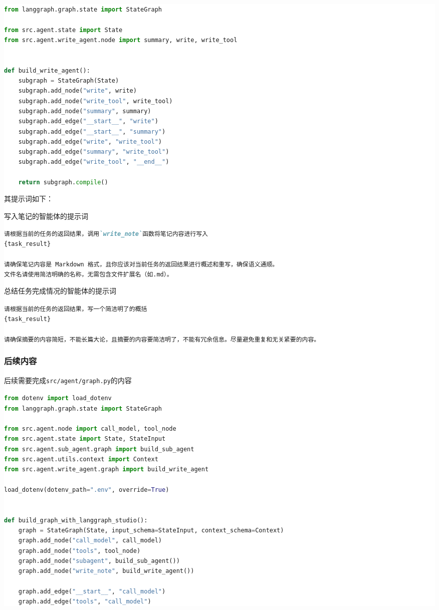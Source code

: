 ```python
from langgraph.graph.state import StateGraph

from src.agent.state import State
from src.agent.write_agent.node import summary, write, write_tool


def build_write_agent():
    subgraph = StateGraph(State)
    subgraph.add_node("write", write)
    subgraph.add_node("write_tool", write_tool)
    subgraph.add_node("summary", summary)
    subgraph.add_edge("__start__", "write")
    subgraph.add_edge("__start__", "summary")
    subgraph.add_edge("write", "write_tool")
    subgraph.add_edge("summary", "write_tool")
    subgraph.add_edge("write_tool", "__end__")

    return subgraph.compile()
```

其提示词如下：

写入笔记的智能体的提示词

```markdown
请根据当前的任务的返回结果，调用`write_note`函数将笔记内容进行写入
{task_result}

请确保笔记内容是 Markdown 格式，且你应该对当前任务的返回结果进行概述和重写，确保语义通顺。
文件名请使用简洁明确的名称，无需包含文件扩展名（如.md）。
```

总结任务完成情况的智能体的提示词

```markdown
请根据当前的任务的返回结果，写一个简洁明了的概括
{task_result}

请确保摘要的内容简短，不能长篇大论，且摘要的内容要简洁明了，不能有冗余信息。尽量避免重复和无关紧要的内容。
```

### 后续内容

后续需要完成`src/agent/graph.py`的内容

```python
from dotenv import load_dotenv
from langgraph.graph.state import StateGraph

from src.agent.node import call_model, tool_node
from src.agent.state import State, StateInput
from src.agent.sub_agent.graph import build_sub_agent
from src.agent.utils.context import Context
from src.agent.write_agent.graph import build_write_agent

load_dotenv(dotenv_path=".env", override=True)


def build_graph_with_langgraph_studio():
    graph = StateGraph(State, input_schema=StateInput, context_schema=Context)
    graph.add_node("call_model", call_model)
    graph.add_node("tools", tool_node)
    graph.add_node("subagent", build_sub_agent())
    graph.add_node("write_note", build_write_agent())

    graph.add_edge("__start__", "call_model")
    graph.add_edge("tools", "call_model")
```